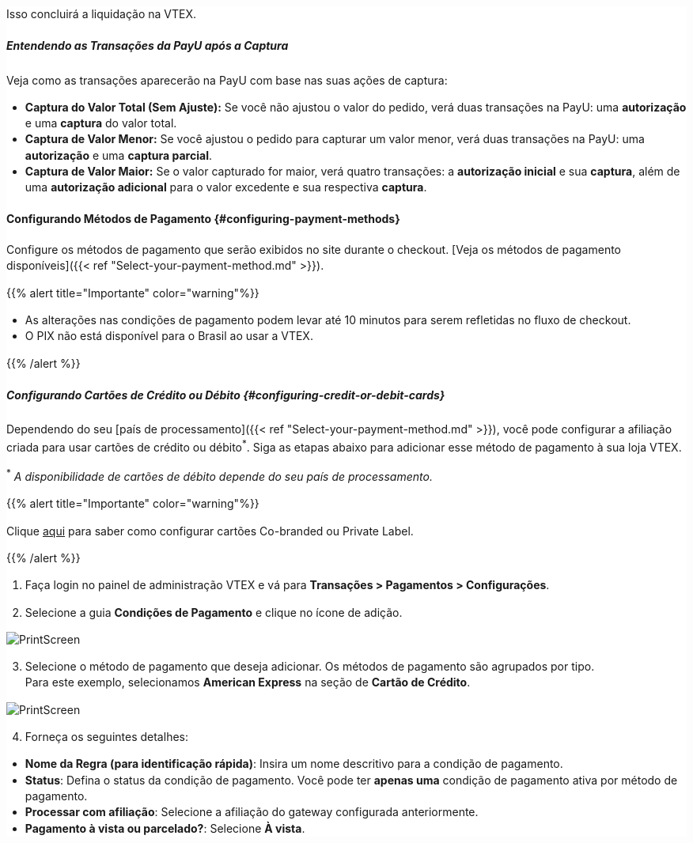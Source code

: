 Isso concluirá a liquidação na VTEX.

##### Entendendo as Transações da PayU após a Captura

Veja como as transações aparecerão na PayU com base nas suas ações de captura:

* **Captura do Valor Total (Sem Ajuste):** Se você não ajustou o valor do pedido, verá duas transações na PayU: uma **autorização** e uma **captura** do valor total.
* **Captura de Valor Menor:** Se você ajustou o pedido para capturar um valor menor, verá duas transações na PayU: uma **autorização** e uma **captura parcial**.
* **Captura de Valor Maior:** Se o valor capturado for maior, verá quatro transações: a **autorização inicial** e sua **captura**, além de uma **autorização adicional** para o valor excedente e sua respectiva **captura**.

#### Configurando Métodos de Pagamento {#configuring-payment-methods}

Configure os métodos de pagamento que serão exibidos no site durante o checkout. [Veja os métodos de pagamento disponíveis]({{< ref "Select-your-payment-method.md" >}}).

{{% alert title="Importante" color="warning"%}}

* As alterações nas condições de pagamento podem levar até 10 minutos para serem refletidas no fluxo de checkout.
* O PIX não está disponível para o Brasil ao usar a VTEX.

{{% /alert %}}

##### Configurando Cartões de Crédito ou Débito {#configuring-credit-or-debit-cards}

Dependendo do seu [país de processamento]({{< ref "Select-your-payment-method.md" >}}), você pode configurar a afiliação criada para usar cartões de crédito ou débito<sup>*</sup>. Siga as etapas abaixo para adicionar esse método de pagamento à sua loja VTEX.

<sup>*</sup> _A disponibilidade de cartões de débito depende do seu país de processamento._

{{% alert title="Importante" color="warning"%}}

Clique [aqui](#configuring-co-branded-or-private-label-cards) para saber como configurar cartões Co-branded ou Private Label.

{{% /alert %}}

1. Faça login no painel de administração VTEX e vá para **Transações > Pagamentos > Configurações**. 

2. Selecione a guia **Condições de Pagamento** e clique no ícone de adição.

![PrintScreen](/assets/VTEX/vtex11pt.png)

3. Selecione o método de pagamento que deseja adicionar. Os métodos de pagamento são agrupados por tipo.<br>Para este exemplo, selecionamos **American Express** na seção de **Cartão de Crédito**.

![PrintScreen](/assets/VTEX/vtex12pt.png)

4. Forneça os seguintes detalhes:
* **Nome da Regra (para identificação rápida)**: Insira um nome descritivo para a condição de pagamento.
* **Status**: Defina o status da condição de pagamento. Você pode ter **apenas uma** condição de pagamento ativa por método de pagamento.
* **Processar com afiliação**: Selecione a afiliação do gateway configurada anteriormente.
* **Pagamento à vista ou parcelado?**: Selecione **À vista**.
